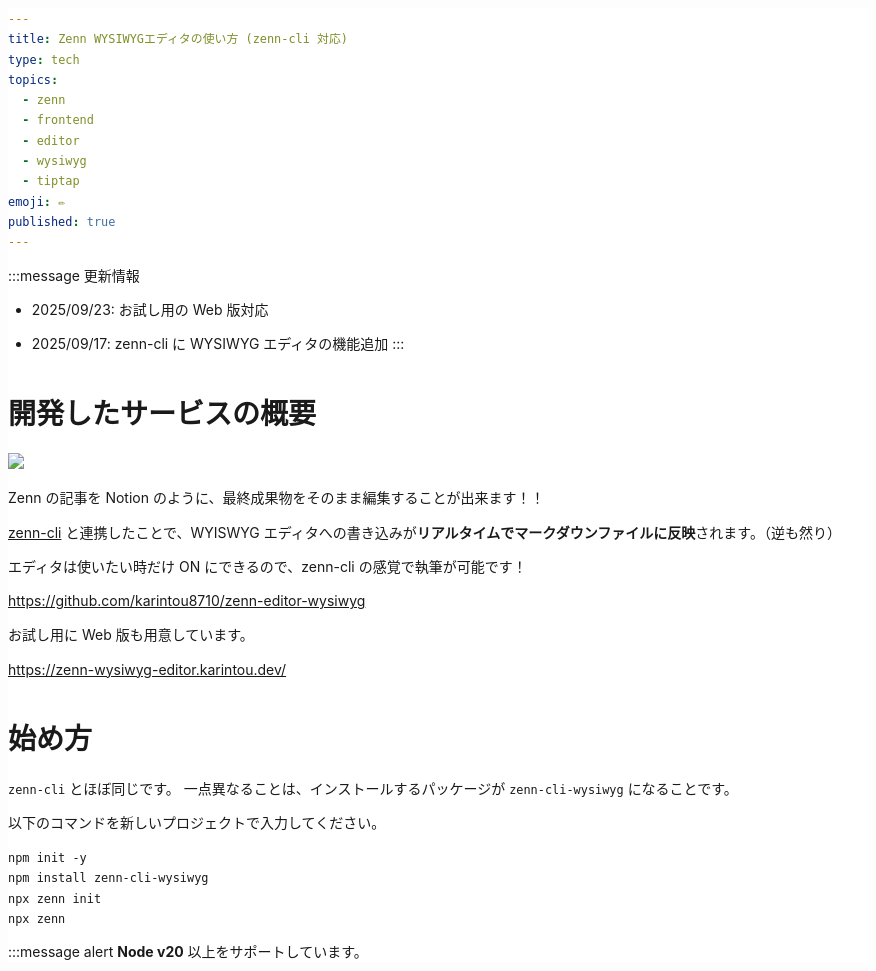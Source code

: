 ```yaml
---
title: Zenn WYSIWYGエディタの使い方 (zenn-cli 対応)
type: tech
topics:
  - zenn
  - frontend
  - editor
  - wysiwyg
  - tiptap
emoji: ✏️
published: true
---
```


:::message
更新情報

- 2025/09/23: お試し用の Web 版対応

- 2025/09/17: zenn-cli に WYSIWYG エディタの機能追加
  :::

# 開発したサービスの概要

![](https://storage.googleapis.com/zenn-user-upload/6f96323b3c10-20250917.gif)

Zenn の記事を Notion のように、最終成果物をそのまま編集することが出来ます！！

[zenn-cli](https://github.com/zenn-dev/zenn-editor) と連携したことで、WYISWYG エディタへの書き込みが**リアルタイムでマークダウンファイルに反映**されます。（逆も然り）

エディタは使いたい時だけ ON にできるので、zenn-cli の感覚で執筆が可能です！

https://github.com/karintou8710/zenn-editor-wysiwyg

お試し用に Web 版も用意しています。

https://zenn-wysiwyg-editor.karintou.dev/

# 始め方

`zenn-cli` とほぼ同じです。
一点異なることは、インストールするパッケージが `zenn-cli-wysiwyg` になることです。

以下のコマンドを新しいプロジェクトで入力してください。

```
npm init -y
npm install zenn-cli-wysiwyg
npx zenn init
npx zenn
```

:::message alert
**Node v20** 以上をサポートしています。
